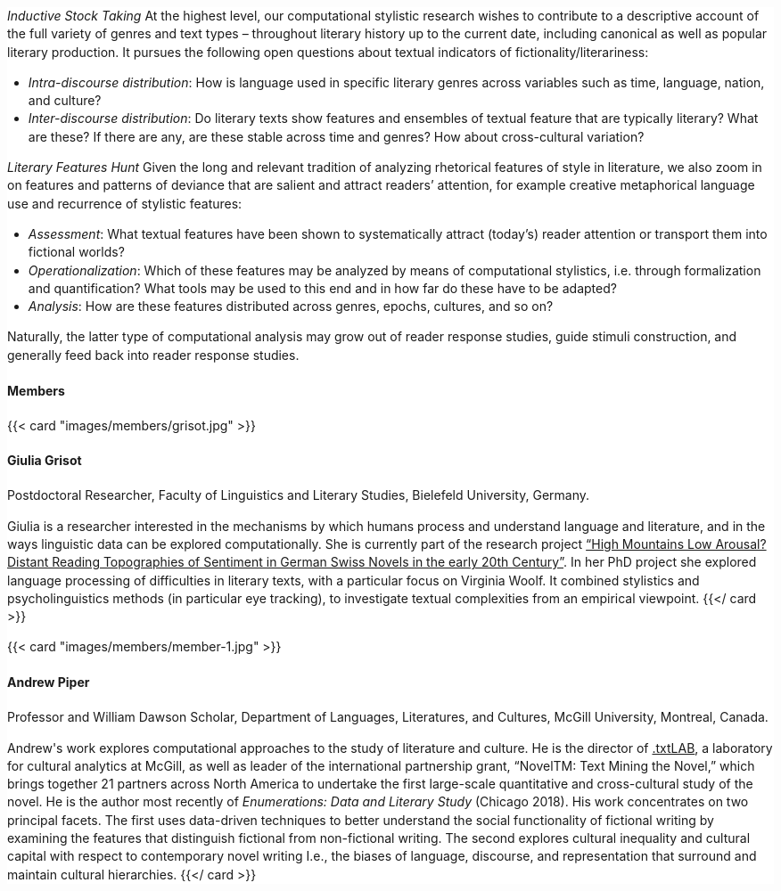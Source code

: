 *Inductive Stock Taking*
At the highest level, our computational stylistic research wishes to contribute to a descriptive account of the full variety of genres and text types – throughout literary history up to the current date, including canonical as well as popular literary production. It pursues the following open questions about textual indicators of fictionality/literariness:
* *Intra-discourse distribution*: How is language used in specific literary genres across variables such as time, language, nation, and culture? 
* *Inter-discourse distribution*: Do literary texts show features and ensembles of textual feature that are typically literary? What are these? If there are any, are these stable across time and genres? How about cross-cultural variation?

*Literary Features Hunt*
Given the long and relevant tradition of analyzing rhetorical features of style in literature, we also zoom in on features and patterns of deviance that are salient and attract readers’ attention, for example creative metaphorical language use and recurrence of stylistic features:
* *Assessment*: What textual features have been shown to systematically attract (today’s) reader attention or transport them into fictional worlds?
* *Operationalization*: Which of these features may be analyzed by means of computational stylistics, i.e. through formalization and quantification? What tools may be used to this end and in how far do these have to be adapted?
* *Analysis*: How are these features distributed across genres, epochs, cultures, and so on?

Naturally, the latter type of computational analysis may grow out of reader response studies, guide stimuli construction, and generally feed back into reader response studies.

<h4>Members</h4>

{{< card "images/members/grisot.jpg" >}}
#### Giulia Grisot
Postdoctoral Researcher, Faculty of Linguistics and Literary Studies, Bielefeld University, Germany.

Giulia is a researcher interested in the mechanisms by which humans process and understand language and literature, and in the ways linguistic data can be explored computationally. She is currently part of the research project [“High Mountains Low Arousal? Distant Reading Topographies of Sentiment in German Swiss Novels in the early 20th Century”](https://mountain-sentiment.github.io/). In her PhD project she explored language processing of difficulties in literary texts, with a particular focus on Virginia Woolf. It combined stylistics and psycholinguistics methods (in particular eye tracking), to investigate textual complexities from an empirical viewpoint.
{{</ card >}}

{{< card "images/members/member-1.jpg" >}}
#### Andrew Piper
Professor and William Dawson Scholar, Department of Languages, Literatures, and Cultures, McGill University, Montreal, Canada.

Andrew's work explores computational approaches to the study of literature and culture. He is the director of [.txtLAB](https://txtlab.org/), a laboratory for cultural analytics at McGill, as well as leader of the international partnership grant, “NovelTM: Text Mining the Novel,” which brings together 21 partners across North America to undertake the first large-scale quantitative and cross-cultural study of the novel. He is the author most recently of *Enumerations: Data and Literary Study* (Chicago 2018). His work concentrates on two principal facets. The first uses data-driven techniques to better understand the social functionality of fictional writing by examining the features that distinguish fictional from non-fictional writing. The second explores cultural inequality and cultural capital with respect to contemporary novel writing I.e., the biases of language, discourse, and representation that surround and maintain cultural hierarchies.
{{</ card >}}
